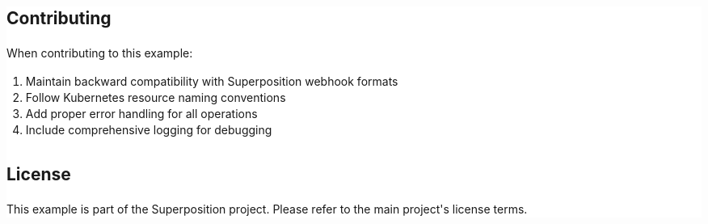 ## Contributing

When contributing to this example:

1. Maintain backward compatibility with Superposition webhook formats
2. Follow Kubernetes resource naming conventions
3. Add proper error handling for all operations
4. Include comprehensive logging for debugging

## License

This example is part of the Superposition project. Please refer to the main project's license terms.